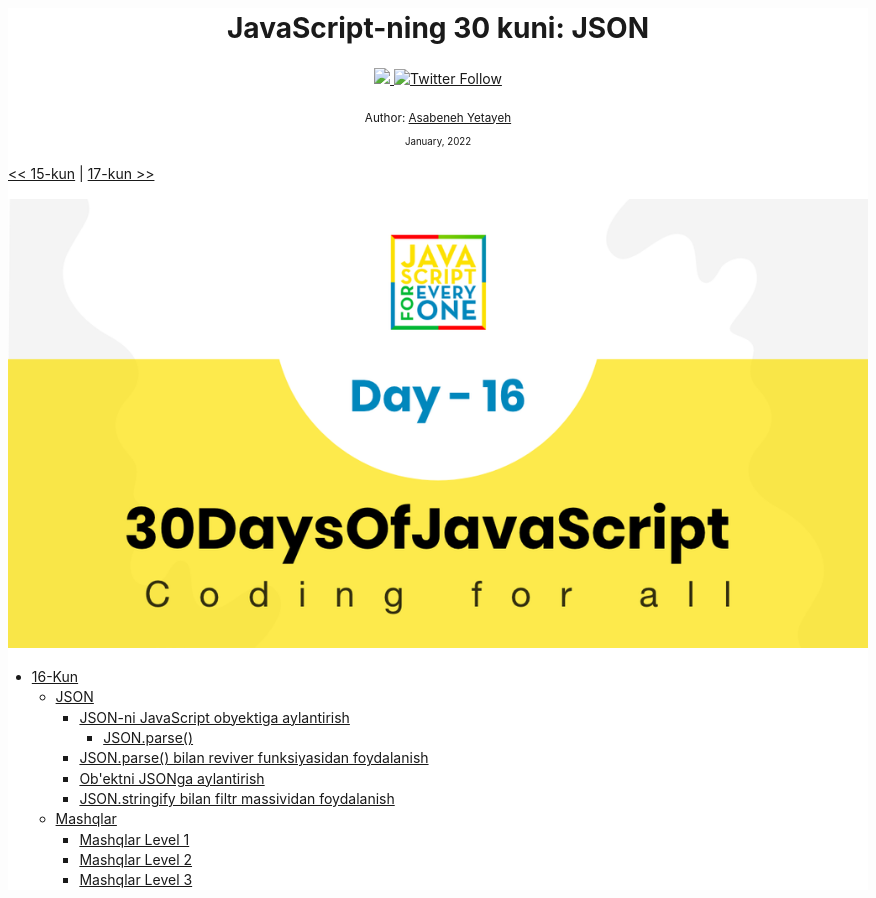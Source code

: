 <div align="center">
  <h1> JavaScript-ning 30 kuni: JSON</h1>
  <a class="header-badge" target="_blank" href="https://www.linkedin.com/in/asabeneh/">
  <img src="https://img.shields.io/badge/style--5eba00.svg?label=LinkedIn&logo=linkedin&style=social">
  </a>
  <a class="header-badge" target="_blank" href="https://twitter.com/Asabeneh">
  <img alt="Twitter Follow" src="https://img.shields.io/twitter/follow/asabeneh?style=social">
  </a>

<sub>Author:
<a href="https://www.linkedin.com/in/asabeneh/" target="_blank">Asabeneh Yetayeh</a><br>
<small> January, 2022</small>
</sub>

</div>

[<< 15-kun](../15_Day_Classes/15_day_classes.md) | [17-kun >>](../17_Day_Web_storages/17_day_web_storages.md)

![Thirty Days Of JavaScript](../images/banners/day_1_16.png)

- [16-Kun](#16-kun)
  - [JSON](#json)
    - [JSON-ni JavaScript obyektiga aylantirish](#json-ni-javascript-obyektiga-aylantirish)
      - [JSON.parse()](#jsonparse)
    - [JSON.parse() bilan reviver funksiyasidan foydalanish](#jsonparse-bilan-reviver-funksiyasidan-foydalanish)
    - [Ob'ektni JSONga aylantirish](#obektni-jsonga-aylantirish)
    - [JSON.stringify bilan filtr massividan foydalanish](#using-a-filter-array-with-jsonstringify)
  - [Mashqlar](#mashqlar)
    - [Mashqlar Level 1](#mashqlar-level-1)
    - [Mashqlar Level 2](#mashqlar-level-2)
    - [Mashqlar Level 3](#mashqlar-level-3)

